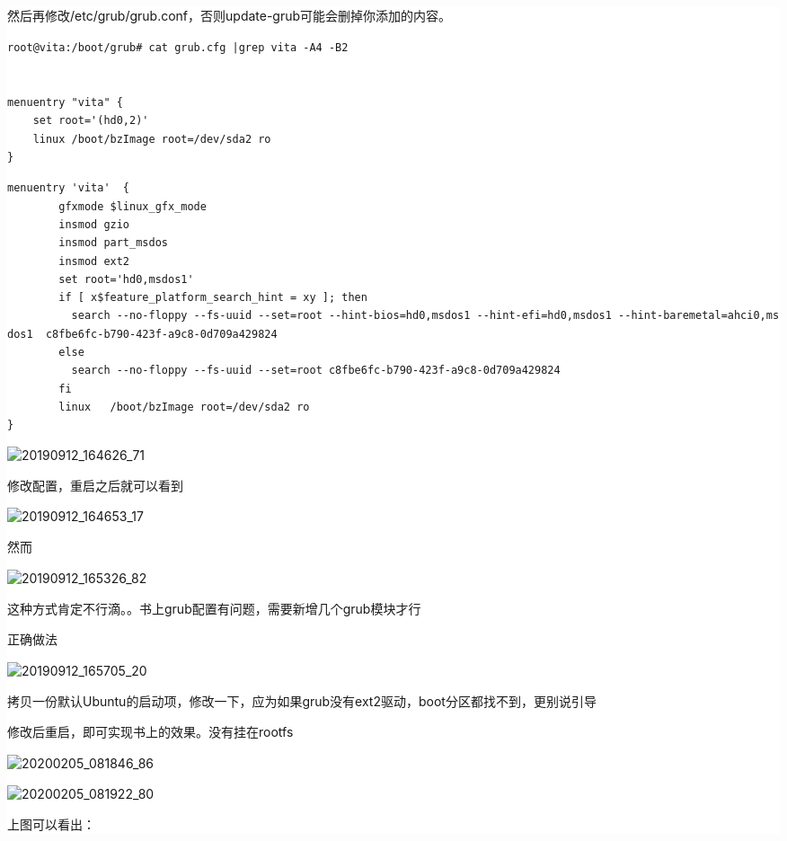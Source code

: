 然后再修改/etc/grub/grub.conf，否则update-grub可能会删掉你添加的内容。

```
root@vita:/boot/grub# cat grub.cfg |grep vita -A4 -B2


menuentry "vita" {
	set root='(hd0,2)'
	linux /boot/bzImage root=/dev/sda2 ro
}

```

```
menuentry 'vita'  {
        gfxmode $linux_gfx_mode
        insmod gzio
        insmod part_msdos
        insmod ext2
        set root='hd0,msdos1'
        if [ x$feature_platform_search_hint = xy ]; then
          search --no-floppy --fs-uuid --set=root --hint-bios=hd0,msdos1 --hint-efi=hd0,msdos1 --hint-baremetal=ahci0,msdos1  c8fbe6fc-b790-423f-a9c8-0d709a429824
        else
          search --no-floppy --fs-uuid --set=root c8fbe6fc-b790-423f-a9c8-0d709a429824
        fi
        linux   /boot/bzImage root=/dev/sda2 ro
}
```

![20190912_164626_71](image/20190912_164626_71.png)

修改配置，重启之后就可以看到

![20190912_164653_17](image/20190912_164653_17.png)

然而

![20190912_165326_82](image/20190912_165326_82.png)

这种方式肯定不行滴。。书上grub配置有问题，需要新增几个grub模块才行

正确做法

![20190912_165705_20](image/20190912_165705_20.png)

拷贝一份默认Ubuntu的启动项，修改一下，应为如果grub没有ext2驱动，boot分区都找不到，更别说引导

修改后重启，即可实现书上的效果。没有挂在rootfs

![20200205_081846_86](image/20200205_081846_86.png)

![20200205_081922_80](image/20200205_081922_80.png)

上图可以看出：
